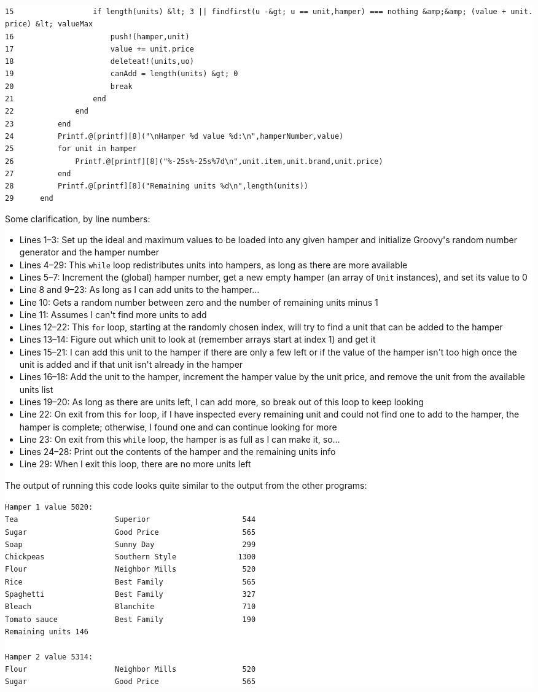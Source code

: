 ```
15                  if length(units) &lt; 3 || findfirst(u -&gt; u == unit,hamper) === nothing &amp;&amp; (value + unit.price) &lt; valueMax
16                      push!(hamper,unit)
17                      value += unit.price
18                      deleteat!(units,uo)
19                      canAdd = length(units) &gt; 0
20                      break
21                  end
22              end
23          end
24          Printf.@[printf][8]("\nHamper %d value %d:\n",hamperNumber,value)
25          for unit in hamper
26              Printf.@[printf][8]("%-25s%-25s%7d\n",unit.item,unit.brand,unit.price)
27          end
28          Printf.@[printf][8]("Remaining units %d\n",length(units))
29      end
```

Some clarification, by line numbers:

  * Lines 1–3: Set up the ideal and maximum values to be loaded into any given hamper and initialize Groovy's random number generator and the hamper number
  * Lines 4–29: This `while` loop redistributes units into hampers, as long as there are more available
  * Lines 5–7: Increment the (global) hamper number, get a new empty hamper (an array of `Unit` instances), and set its value to 0
  * Line 8 and 9–23: As long as I can add units to the hamper…
  * Line 10: Gets a random number between zero and the number of remaining units minus 1
  * Line 11: Assumes I can't find more units to add
  * Lines 12–22: This `for` loop, starting at the randomly chosen index, will try to find a unit that can be added to the hamper
  * Lines 13–14: Figure out which unit to look at (remember arrays start at index 1) and get it
  * Lines 15–21: I can add this unit to the hamper if there are only a few left or if the value of the hamper isn't too high once the unit is added and if that unit isn't already in the hamper
  * Lines 16–18: Add the unit to the hamper, increment the hamper value by the unit price, and remove the unit from the available units list
  * Lines 19–20: As long as there are units left, I can add more, so break out of this loop to keep looking
  * Line 22: On exit from this `for` loop, if I have inspected every remaining unit and could not find one to add to the hamper, the hamper is complete; otherwise, I found one and can continue looking for more
  * Line 23: On exit from this `while` loop, the hamper is as full as I can make it, so…
  * Lines 24–28: Print out the contents of the hamper and the remaining units info
  * Line 29: When I exit this loop, there are no more units left



The output of running this code looks quite similar to the output from the other programs:


```
Hamper 1 value 5020:
Tea                      Superior                     544
Sugar                    Good Price                   565
Soap                     Sunny Day                    299
Chickpeas                Southern Style              1300
Flour                    Neighbor Mills               520
Rice                     Best Family                  565
Spaghetti                Best Family                  327
Bleach                   Blanchite                    710
Tomato sauce             Best Family                  190
Remaining units 146

Hamper 2 value 5314:
Flour                    Neighbor Mills               520
Sugar                    Good Price                   565
```

[#]: collector: (lujun9972)
[#]: translator: ( )
[#]: reviewer: ( )
[#]: publisher: ( )
[#]: url: ( )
[#]: subject: (Solve a charity's problem with the Julia programming language)
[#]: via: (https://opensource.com/article/21/1/solve-problem-julia)
[#]: author: (Chris Hermansen https://opensource.com/users/clhermansen)
[a]: https://opensource.com/users/clhermansen
[b]: https://github.com/lujun9972
[1]: https://opensource.com/sites/default/files/styles/image-full-size/public/lead-images/puzzle_computer_solve_fix_tool.png?itok=U0pH1uwj (Puzzle pieces coming together to form a computer screen)
[2]: https://opensource.com/article/20/9/groovy
[3]: https://opensource.com/article/20/9/solve-problem-python
[4]: https://opensource.com/article/20/9/problem-solving-java
[5]: https://julialang.org/
[6]: http://www.opengroup.org/onlinepubs/009695399/functions/div.html
[7]: http://www.opengroup.org/onlinepubs/009695399/functions/rand.html
[8]: http://www.opengroup.org/onlinepubs/009695399/functions/printf.html
[9]: https://golang.org/